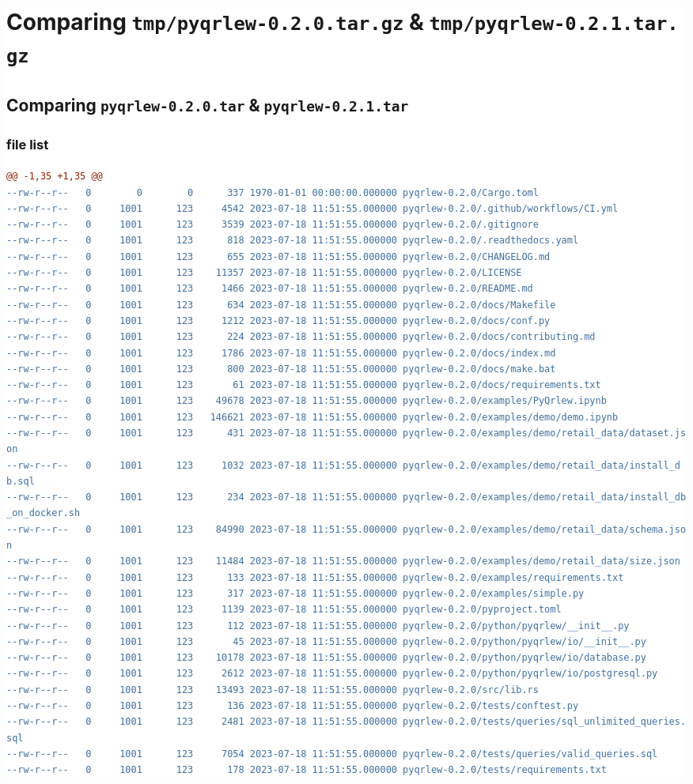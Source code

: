 # Comparing `tmp/pyqrlew-0.2.0.tar.gz` & `tmp/pyqrlew-0.2.1.tar.gz`

## Comparing `pyqrlew-0.2.0.tar` & `pyqrlew-0.2.1.tar`

### file list

```diff
@@ -1,35 +1,35 @@
--rw-r--r--   0        0        0      337 1970-01-01 00:00:00.000000 pyqrlew-0.2.0/Cargo.toml
--rw-r--r--   0     1001      123     4542 2023-07-18 11:51:55.000000 pyqrlew-0.2.0/.github/workflows/CI.yml
--rw-r--r--   0     1001      123     3539 2023-07-18 11:51:55.000000 pyqrlew-0.2.0/.gitignore
--rw-r--r--   0     1001      123      818 2023-07-18 11:51:55.000000 pyqrlew-0.2.0/.readthedocs.yaml
--rw-r--r--   0     1001      123      655 2023-07-18 11:51:55.000000 pyqrlew-0.2.0/CHANGELOG.md
--rw-r--r--   0     1001      123    11357 2023-07-18 11:51:55.000000 pyqrlew-0.2.0/LICENSE
--rw-r--r--   0     1001      123     1466 2023-07-18 11:51:55.000000 pyqrlew-0.2.0/README.md
--rw-r--r--   0     1001      123      634 2023-07-18 11:51:55.000000 pyqrlew-0.2.0/docs/Makefile
--rw-r--r--   0     1001      123     1212 2023-07-18 11:51:55.000000 pyqrlew-0.2.0/docs/conf.py
--rw-r--r--   0     1001      123      224 2023-07-18 11:51:55.000000 pyqrlew-0.2.0/docs/contributing.md
--rw-r--r--   0     1001      123     1786 2023-07-18 11:51:55.000000 pyqrlew-0.2.0/docs/index.md
--rw-r--r--   0     1001      123      800 2023-07-18 11:51:55.000000 pyqrlew-0.2.0/docs/make.bat
--rw-r--r--   0     1001      123       61 2023-07-18 11:51:55.000000 pyqrlew-0.2.0/docs/requirements.txt
--rw-r--r--   0     1001      123    49678 2023-07-18 11:51:55.000000 pyqrlew-0.2.0/examples/PyQrlew.ipynb
--rw-r--r--   0     1001      123   146621 2023-07-18 11:51:55.000000 pyqrlew-0.2.0/examples/demo/demo.ipynb
--rw-r--r--   0     1001      123      431 2023-07-18 11:51:55.000000 pyqrlew-0.2.0/examples/demo/retail_data/dataset.json
--rw-r--r--   0     1001      123     1032 2023-07-18 11:51:55.000000 pyqrlew-0.2.0/examples/demo/retail_data/install_db.sql
--rw-r--r--   0     1001      123      234 2023-07-18 11:51:55.000000 pyqrlew-0.2.0/examples/demo/retail_data/install_db_on_docker.sh
--rw-r--r--   0     1001      123    84990 2023-07-18 11:51:55.000000 pyqrlew-0.2.0/examples/demo/retail_data/schema.json
--rw-r--r--   0     1001      123    11484 2023-07-18 11:51:55.000000 pyqrlew-0.2.0/examples/demo/retail_data/size.json
--rw-r--r--   0     1001      123      133 2023-07-18 11:51:55.000000 pyqrlew-0.2.0/examples/requirements.txt
--rw-r--r--   0     1001      123      317 2023-07-18 11:51:55.000000 pyqrlew-0.2.0/examples/simple.py
--rw-r--r--   0     1001      123     1139 2023-07-18 11:51:55.000000 pyqrlew-0.2.0/pyproject.toml
--rw-r--r--   0     1001      123      112 2023-07-18 11:51:55.000000 pyqrlew-0.2.0/python/pyqrlew/__init__.py
--rw-r--r--   0     1001      123       45 2023-07-18 11:51:55.000000 pyqrlew-0.2.0/python/pyqrlew/io/__init__.py
--rw-r--r--   0     1001      123    10178 2023-07-18 11:51:55.000000 pyqrlew-0.2.0/python/pyqrlew/io/database.py
--rw-r--r--   0     1001      123     2612 2023-07-18 11:51:55.000000 pyqrlew-0.2.0/python/pyqrlew/io/postgresql.py
--rw-r--r--   0     1001      123    13493 2023-07-18 11:51:55.000000 pyqrlew-0.2.0/src/lib.rs
--rw-r--r--   0     1001      123      136 2023-07-18 11:51:55.000000 pyqrlew-0.2.0/tests/conftest.py
--rw-r--r--   0     1001      123     2481 2023-07-18 11:51:55.000000 pyqrlew-0.2.0/tests/queries/sql_unlimited_queries.sql
--rw-r--r--   0     1001      123     7054 2023-07-18 11:51:55.000000 pyqrlew-0.2.0/tests/queries/valid_queries.sql
--rw-r--r--   0     1001      123      178 2023-07-18 11:51:55.000000 pyqrlew-0.2.0/tests/requirements.txt
```